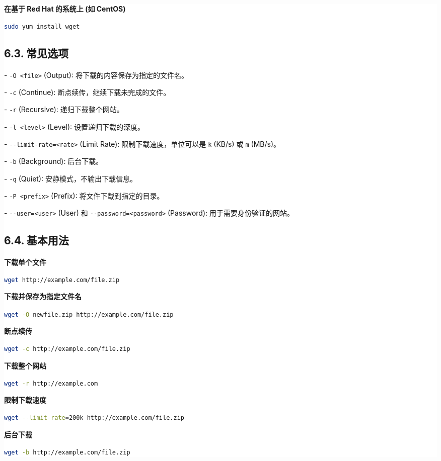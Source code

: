 **在基于 Red Hat 的系统上 (如 CentOS)**

```sh
sudo yum install wget
```

## 6.3. 常见选项

\- `-O <file>` (Output): 将下载的内容保存为指定的文件名。

\- `-c` (Continue): 断点续传，继续下载未完成的文件。

\- `-r` (Recursive): 递归下载整个网站。

\- `-l <level>` (Level): 设置递归下载的深度。

\- `--limit-rate=<rate>` (Limit Rate): 限制下载速度，单位可以是 `k` (KB/s) 或 `m` (MB/s)。

\- `-b` (Background): 后台下载。

\- `-q` (Quiet): 安静模式，不输出下载信息。

\- `-P <prefix>` (Prefix): 将文件下载到指定的目录。

\- `--user=<user>` (User) 和 `--password=<password>` (Password): 用于需要身份验证的网站。

## 6.4. 基本用法

**下载单个文件**

```sh
wget http://example.com/file.zip
```

**下载并保存为指定文件名**

```sh
wget -O newfile.zip http://example.com/file.zip
```

**断点续传**

```sh
wget -c http://example.com/file.zip
```

**下载整个网站**

```sh
wget -r http://example.com
```

**限制下载速度**

```sh
wget --limit-rate=200k http://example.com/file.zip
```

**后台下载**

```sh
wget -b http://example.com/file.zip
```
